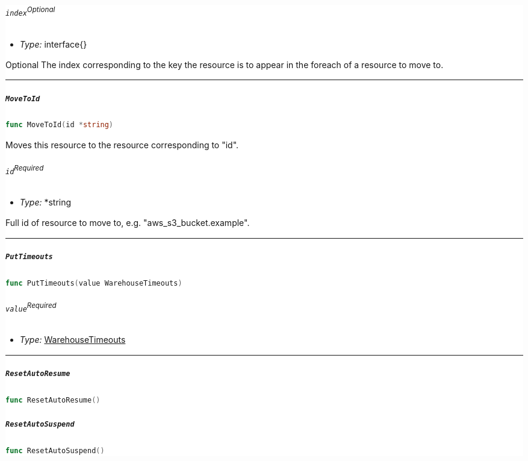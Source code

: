
###### `index`<sup>Optional</sup> <a name="index" id="@cdktf/provider-snowflake.warehouse.Warehouse.moveTo.parameter.index"></a>

- *Type:* interface{}

Optional The index corresponding to the key the resource is to appear in the foreach of a resource to move to.

---

##### `MoveToId` <a name="MoveToId" id="@cdktf/provider-snowflake.warehouse.Warehouse.moveToId"></a>

```go
func MoveToId(id *string)
```

Moves this resource to the resource corresponding to "id".

###### `id`<sup>Required</sup> <a name="id" id="@cdktf/provider-snowflake.warehouse.Warehouse.moveToId.parameter.id"></a>

- *Type:* *string

Full id of resource to move to, e.g. "aws_s3_bucket.example".

---

##### `PutTimeouts` <a name="PutTimeouts" id="@cdktf/provider-snowflake.warehouse.Warehouse.putTimeouts"></a>

```go
func PutTimeouts(value WarehouseTimeouts)
```

###### `value`<sup>Required</sup> <a name="value" id="@cdktf/provider-snowflake.warehouse.Warehouse.putTimeouts.parameter.value"></a>

- *Type:* <a href="#@cdktf/provider-snowflake.warehouse.WarehouseTimeouts">WarehouseTimeouts</a>

---

##### `ResetAutoResume` <a name="ResetAutoResume" id="@cdktf/provider-snowflake.warehouse.Warehouse.resetAutoResume"></a>

```go
func ResetAutoResume()
```

##### `ResetAutoSuspend` <a name="ResetAutoSuspend" id="@cdktf/provider-snowflake.warehouse.Warehouse.resetAutoSuspend"></a>

```go
func ResetAutoSuspend()
```
